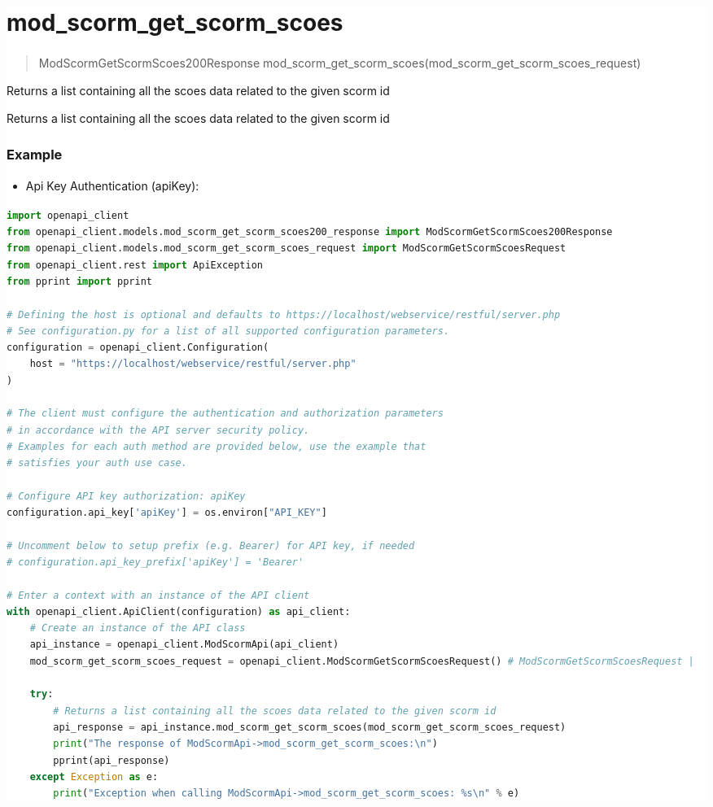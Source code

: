 # **mod_scorm_get_scorm_scoes**
> ModScormGetScormScoes200Response mod_scorm_get_scorm_scoes(mod_scorm_get_scorm_scoes_request)

Returns a list containing all the scoes data related to the given scorm id

Returns a list containing all the scoes data related to the given scorm id

### Example

* Api Key Authentication (apiKey):

```python
import openapi_client
from openapi_client.models.mod_scorm_get_scorm_scoes200_response import ModScormGetScormScoes200Response
from openapi_client.models.mod_scorm_get_scorm_scoes_request import ModScormGetScormScoesRequest
from openapi_client.rest import ApiException
from pprint import pprint

# Defining the host is optional and defaults to https://localhost/webservice/restful/server.php
# See configuration.py for a list of all supported configuration parameters.
configuration = openapi_client.Configuration(
    host = "https://localhost/webservice/restful/server.php"
)

# The client must configure the authentication and authorization parameters
# in accordance with the API server security policy.
# Examples for each auth method are provided below, use the example that
# satisfies your auth use case.

# Configure API key authorization: apiKey
configuration.api_key['apiKey'] = os.environ["API_KEY"]

# Uncomment below to setup prefix (e.g. Bearer) for API key, if needed
# configuration.api_key_prefix['apiKey'] = 'Bearer'

# Enter a context with an instance of the API client
with openapi_client.ApiClient(configuration) as api_client:
    # Create an instance of the API class
    api_instance = openapi_client.ModScormApi(api_client)
    mod_scorm_get_scorm_scoes_request = openapi_client.ModScormGetScormScoesRequest() # ModScormGetScormScoesRequest | 

    try:
        # Returns a list containing all the scoes data related to the given scorm id
        api_response = api_instance.mod_scorm_get_scorm_scoes(mod_scorm_get_scorm_scoes_request)
        print("The response of ModScormApi->mod_scorm_get_scorm_scoes:\n")
        pprint(api_response)
    except Exception as e:
        print("Exception when calling ModScormApi->mod_scorm_get_scorm_scoes: %s\n" % e)
```
